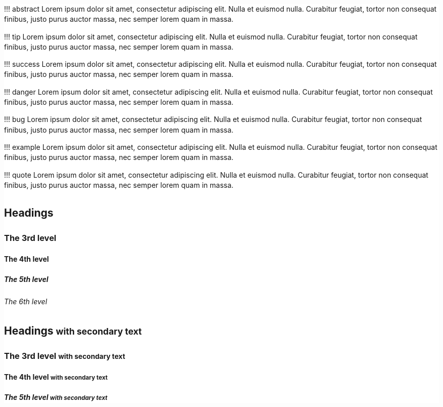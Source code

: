 !!! abstract
    Lorem ipsum dolor sit amet, consectetur adipiscing elit. Nulla et euismod
    nulla. Curabitur feugiat, tortor non consequat finibus, justo purus auctor
    massa, nec semper lorem quam in massa.

!!! tip
    Lorem ipsum dolor sit amet, consectetur adipiscing elit. Nulla et euismod
    nulla. Curabitur feugiat, tortor non consequat finibus, justo purus auctor
    massa, nec semper lorem quam in massa.

!!! success
    Lorem ipsum dolor sit amet, consectetur adipiscing elit. Nulla et euismod
    nulla. Curabitur feugiat, tortor non consequat finibus, justo purus auctor
    massa, nec semper lorem quam in massa.

!!! danger
    Lorem ipsum dolor sit amet, consectetur adipiscing elit. Nulla et euismod
    nulla. Curabitur feugiat, tortor non consequat finibus, justo purus auctor
    massa, nec semper lorem quam in massa.

!!! bug
    Lorem ipsum dolor sit amet, consectetur adipiscing elit. Nulla et euismod
    nulla. Curabitur feugiat, tortor non consequat finibus, justo purus auctor
    massa, nec semper lorem quam in massa.

!!! example
    Lorem ipsum dolor sit amet, consectetur adipiscing elit. Nulla et euismod
    nulla. Curabitur feugiat, tortor non consequat finibus, justo purus auctor
    massa, nec semper lorem quam in massa.

!!! quote
    Lorem ipsum dolor sit amet, consectetur adipiscing elit. Nulla et euismod
    nulla. Curabitur feugiat, tortor non consequat finibus, justo purus auctor
    massa, nec semper lorem quam in massa.

## Headings

### The 3rd level

#### The 4th level

##### The 5th level

###### The 6th level

## Headings <small>with secondary text</small>

### The 3rd level <small>with secondary text</small>

#### The 4th level <small>with secondary text</small>

##### The 5th level <small>with secondary text</small>
